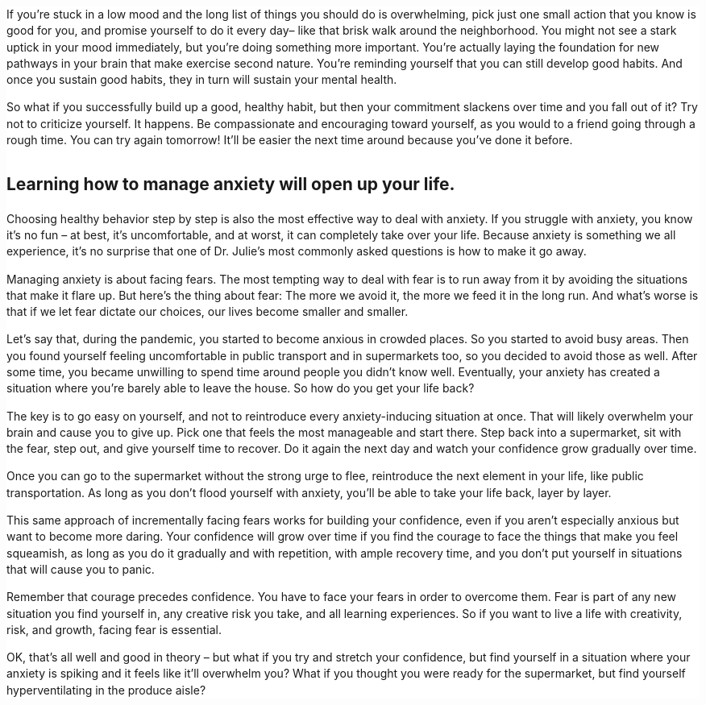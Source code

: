If you’re stuck in a low mood and the long list of things you should do is overwhelming, pick just one small action that you know is good for you, and promise yourself to do it every day– like that brisk walk around the neighborhood. You might not see a stark uptick in your mood immediately, but you’re doing something more important. You’re actually laying the foundation for new pathways in your brain that make exercise second nature. You’re reminding yourself that you can still develop good habits. And once you sustain good habits, they in turn will sustain your mental health.

So what if you successfully build up a good, healthy habit, but then your commitment slackens over time and you fall out of it? Try not to criticize yourself. It happens. Be compassionate and encouraging toward yourself, as you would to a friend going through a rough time. You can try again tomorrow! It’ll be easier the next time around because you’ve done it before.

## Learning how to manage anxiety will open up your life.

Choosing healthy behavior step by step is also the most effective way to deal with anxiety. If you struggle with anxiety, you know it’s no fun – at best, it’s uncomfortable, and at worst, it can completely take over your life. Because anxiety is something we all experience, it’s no surprise that one of Dr. Julie’s most commonly asked questions is how to make it go away.

Managing anxiety is about facing fears. The most tempting way to deal with fear is to run away from it by avoiding the situations that make it flare up. But here’s the thing about fear: The more we avoid it, the more we feed it in the long run. And what’s worse is that if we let fear dictate our choices, our lives become smaller and smaller.

Let’s say that, during the pandemic, you started to become anxious in crowded places. So you started to avoid busy areas. Then you found yourself feeling uncomfortable in public transport and in supermarkets too, so you decided to avoid those as well. After some time, you became unwilling to spend time around people you didn’t know well. Eventually, your anxiety has created a situation where you’re barely able to leave the house. So how do you get your life back?

The key is to go easy on yourself, and not to reintroduce every anxiety-inducing situation at once. That will likely overwhelm your brain and cause you to give up. Pick one that feels the most manageable and start there. Step back into a supermarket, sit with the fear, step out, and give yourself time to recover. Do it again the next day and watch your confidence grow gradually over time.

Once you can go to the supermarket without the strong urge to flee, reintroduce the next element in your life, like public transportation. As long as you don’t flood yourself with anxiety, you’ll be able to take your life back, layer by layer.

This same approach of incrementally facing fears works for building your confidence, even if you aren’t especially anxious but want to become more daring. Your confidence will grow over time if you find the courage to face the things that make you feel squeamish, as long as you do it gradually and with repetition, with ample recovery time, and you don’t put yourself in situations that will cause you to panic.

Remember that courage precedes confidence. You have to face your fears in order to overcome them. Fear is part of any new situation you find yourself in, any creative risk you take, and all learning experiences. So if you want to live a life with creativity, risk, and growth, facing fear is essential.

OK, that’s all well and good in theory – but what if you try and stretch your confidence, but find yourself in a situation where your anxiety is spiking and it feels like it’ll overwhelm you? What if you thought you were ready for the supermarket, but find yourself hyperventilating in the produce aisle?
